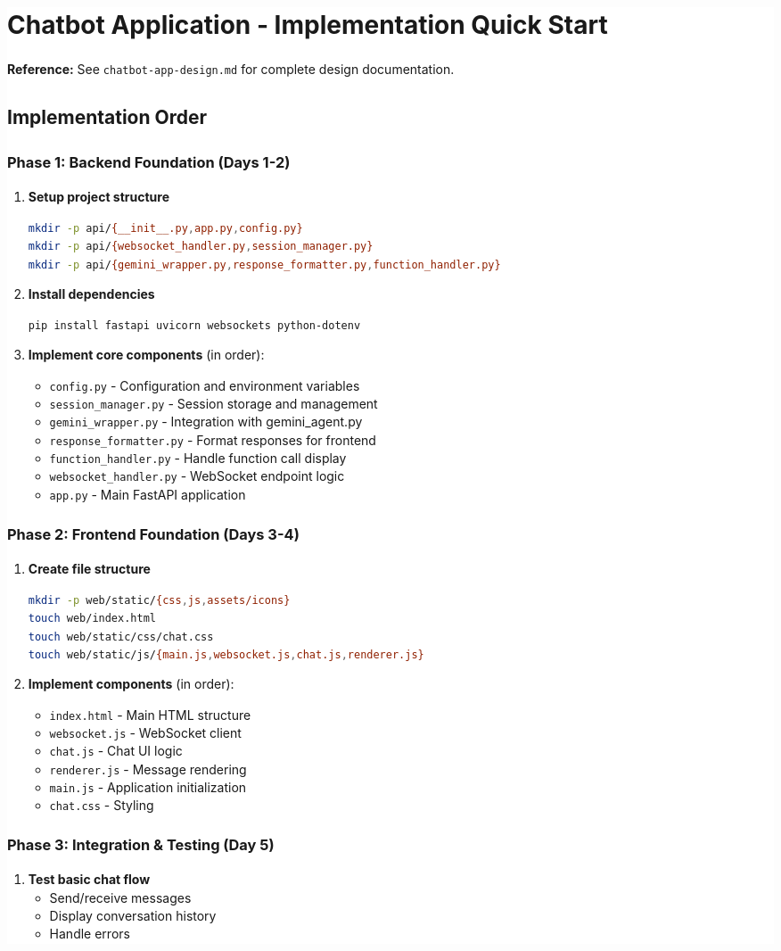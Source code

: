 # Chatbot Application - Implementation Quick Start

**Reference:** See `chatbot-app-design.md` for complete design documentation.

## Implementation Order

### Phase 1: Backend Foundation (Days 1-2)
1. **Setup project structure**
   ```bash
   mkdir -p api/{__init__.py,app.py,config.py}
   mkdir -p api/{websocket_handler.py,session_manager.py}
   mkdir -p api/{gemini_wrapper.py,response_formatter.py,function_handler.py}
   ```

2. **Install dependencies**
   ```bash
   pip install fastapi uvicorn websockets python-dotenv
   ```

3. **Implement core components** (in order):
   - `config.py` - Configuration and environment variables
   - `session_manager.py` - Session storage and management
   - `gemini_wrapper.py` - Integration with gemini_agent.py
   - `response_formatter.py` - Format responses for frontend
   - `function_handler.py` - Handle function call display
   - `websocket_handler.py` - WebSocket endpoint logic
   - `app.py` - Main FastAPI application

### Phase 2: Frontend Foundation (Days 3-4)
1. **Create file structure**
   ```bash
   mkdir -p web/static/{css,js,assets/icons}
   touch web/index.html
   touch web/static/css/chat.css
   touch web/static/js/{main.js,websocket.js,chat.js,renderer.js}
   ```

2. **Implement components** (in order):
   - `index.html` - Main HTML structure
   - `websocket.js` - WebSocket client
   - `chat.js` - Chat UI logic
   - `renderer.js` - Message rendering
   - `main.js` - Application initialization
   - `chat.css` - Styling

### Phase 3: Integration & Testing (Day 5)
1. **Test basic chat flow**
   - Send/receive messages
   - Display conversation history
   - Handle errors
